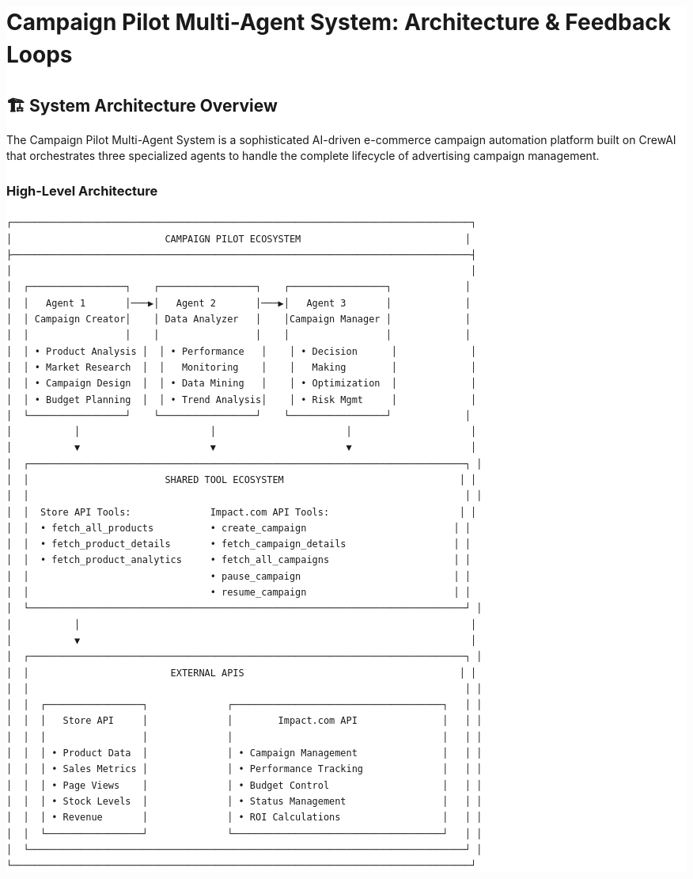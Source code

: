 # Campaign Pilot Multi-Agent System: Architecture & Feedback Loops

## 🏗️ System Architecture Overview

The Campaign Pilot Multi-Agent System is a sophisticated AI-driven e-commerce campaign automation platform built on CrewAI that orchestrates three specialized agents to handle the complete lifecycle of advertising campaign management.

### High-Level Architecture

```
┌─────────────────────────────────────────────────────────────────────────────────┐
│                           CAMPAIGN PILOT ECOSYSTEM                             │
├─────────────────────────────────────────────────────────────────────────────────┤
│                                                                                 │
│  ┌─────────────────┐    ┌─────────────────┐    ┌─────────────────┐             │
│  │   Agent 1       │───▶│   Agent 2       │───▶│   Agent 3       │             │
│  │ Campaign Creator│    │ Data Analyzer   │    │Campaign Manager │             │
│  │                 │    │                 │    │                 │             │
│  │ • Product Analysis │  │ • Performance   │    │ • Decision      │             │
│  │ • Market Research  │  │   Monitoring    │    │   Making        │             │
│  │ • Campaign Design  │  │ • Data Mining   │    │ • Optimization  │             │
│  │ • Budget Planning  │  │ • Trend Analysis│    │ • Risk Mgmt     │             │
│  └─────────────────┘    └─────────────────┘    └─────────────────┘             │
│           │                       │                       │                     │
│           ▼                       ▼                       ▼                     │
│  ┌─────────────────────────────────────────────────────────────────────────────┐ │
│  │                        SHARED TOOL ECOSYSTEM                               │ │
│  │                                                                             │ │
│  │  Store API Tools:              Impact.com API Tools:                       │ │
│  │  • fetch_all_products          • create_campaign                          │ │
│  │  • fetch_product_details       • fetch_campaign_details                   │ │
│  │  • fetch_product_analytics     • fetch_all_campaigns                      │ │
│  │                                • pause_campaign                           │ │
│  │                                • resume_campaign                          │ │
│  └─────────────────────────────────────────────────────────────────────────────┘ │
│           │                                                                     │
│           ▼                                                                     │
│  ┌─────────────────────────────────────────────────────────────────────────────┐ │
│  │                         EXTERNAL APIS                                      │ │
│  │                                                                             │ │
│  │  ┌─────────────────┐              ┌─────────────────────────────────────┐   │ │
│  │  │   Store API     │              │        Impact.com API               │   │ │
│  │  │                 │              │                                     │   │ │
│  │  │ • Product Data  │              │ • Campaign Management               │   │ │
│  │  │ • Sales Metrics │              │ • Performance Tracking              │   │ │
│  │  │ • Page Views    │              │ • Budget Control                    │   │ │
│  │  │ • Stock Levels  │              │ • Status Management                 │   │ │
│  │  │ • Revenue       │              │ • ROI Calculations                  │   │ │
│  │  └─────────────────┘              └─────────────────────────────────────┘   │ │
│  └─────────────────────────────────────────────────────────────────────────────┘ │
└─────────────────────────────────────────────────────────────────────────────────┘
```
